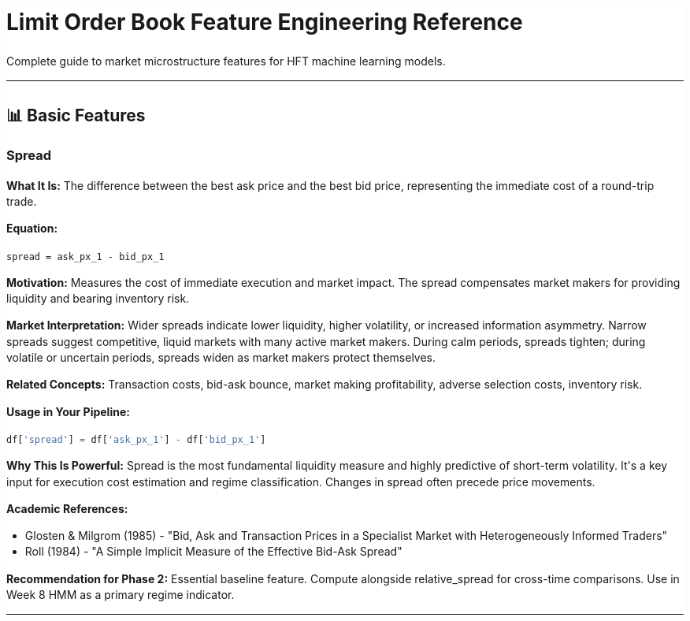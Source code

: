 # Limit Order Book Feature Engineering Reference

Complete guide to market microstructure features for HFT machine learning models.

---

## 📊 Basic Features

### Spread

**What It Is:**
The difference between the best ask price and the best bid price, representing the immediate cost of a round-trip trade.

**Equation:**

```
spread = ask_px_1 - bid_px_1
```

**Motivation:**
Measures the cost of immediate execution and market impact. The spread compensates market makers for providing liquidity and bearing inventory risk.

**Market Interpretation:**
Wider spreads indicate lower liquidity, higher volatility, or increased information asymmetry. Narrow spreads suggest competitive, liquid markets with many active market makers. During calm periods, spreads tighten; during volatile or uncertain periods, spreads widen as market makers protect themselves.

**Related Concepts:**
Transaction costs, bid-ask bounce, market making profitability, adverse selection costs, inventory risk.

**Usage in Your Pipeline:**

```python
df['spread'] = df['ask_px_1'] - df['bid_px_1']
```

**Why This Is Powerful:**
Spread is the most fundamental liquidity measure and highly predictive of short-term volatility. It's a key input for execution cost estimation and regime classification. Changes in spread often precede price movements.

**Academic References:**

- Glosten & Milgrom (1985) - "Bid, Ask and Transaction Prices in a Specialist Market with Heterogeneously Informed Traders"
- Roll (1984) - "A Simple Implicit Measure of the Effective Bid-Ask Spread"

**Recommendation for Phase 2:**
Essential baseline feature. Compute alongside relative_spread for cross-time comparisons. Use in Week 8 HMM as a primary regime indicator.

---
